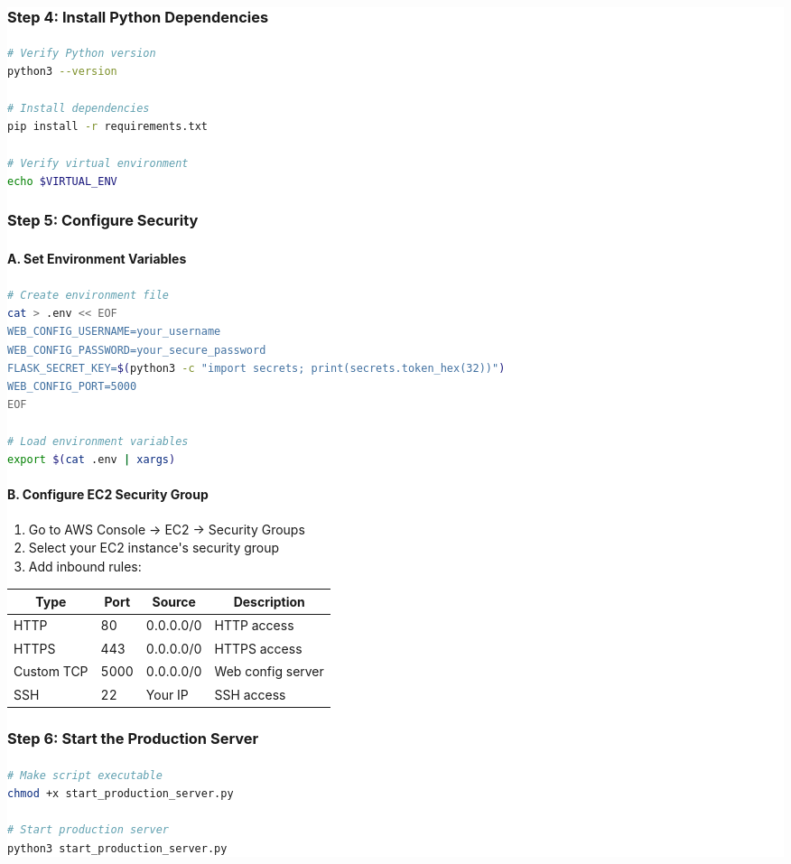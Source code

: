 ### **Step 4: Install Python Dependencies**

```bash
# Verify Python version
python3 --version

# Install dependencies
pip install -r requirements.txt

# Verify virtual environment
echo $VIRTUAL_ENV
```

### **Step 5: Configure Security**

#### **A. Set Environment Variables**

```bash
# Create environment file
cat > .env << EOF
WEB_CONFIG_USERNAME=your_username
WEB_CONFIG_PASSWORD=your_secure_password
FLASK_SECRET_KEY=$(python3 -c "import secrets; print(secrets.token_hex(32))")
WEB_CONFIG_PORT=5000
EOF

# Load environment variables
export $(cat .env | xargs)
```

#### **B. Configure EC2 Security Group**

1. Go to AWS Console → EC2 → Security Groups
2. Select your EC2 instance's security group
3. Add inbound rules:

| Type | Port | Source | Description |
|------|------|--------|-------------|
| HTTP | 80 | 0.0.0.0/0 | HTTP access |
| HTTPS | 443 | 0.0.0.0/0 | HTTPS access |
| Custom TCP | 5000 | 0.0.0.0/0 | Web config server |
| SSH | 22 | Your IP | SSH access |

### **Step 6: Start the Production Server**

```bash
# Make script executable
chmod +x start_production_server.py

# Start production server
python3 start_production_server.py
```
